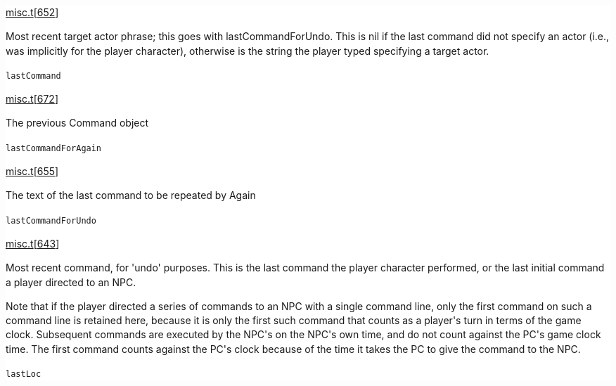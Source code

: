 [misc.t](../file/misc.t.html)\[[652](../source/misc.t.html#652)\]

<div class="desc">

Most recent target actor phrase; this goes with lastCommandForUndo. This
is nil if the last command did not specify an actor (i.e., was
implicitly for the player character), otherwise is the string the player
typed specifying a target actor.

</div>

<span id="lastCommand"></span>

`lastCommand`

[misc.t](../file/misc.t.html)\[[672](../source/misc.t.html#672)\]

<div class="desc">

The previous Command object

</div>

<span id="lastCommandForAgain"></span>

`lastCommandForAgain`

[misc.t](../file/misc.t.html)\[[655](../source/misc.t.html#655)\]

<div class="desc">

The text of the last command to be repeated by Again

</div>

<span id="lastCommandForUndo"></span>

`lastCommandForUndo`

[misc.t](../file/misc.t.html)\[[643](../source/misc.t.html#643)\]

<div class="desc">

Most recent command, for 'undo' purposes. This is the last command the
player character performed, or the last initial command a player
directed to an NPC.

Note that if the player directed a series of commands to an NPC with a
single command line, only the first command on such a command line is
retained here, because it is only the first such command that counts as
a player's turn in terms of the game clock. Subsequent commands are
executed by the NPC's on the NPC's own time, and do not count against
the PC's game clock time. The first command counts against the PC's
clock because of the time it takes the PC to give the command to the
NPC.

</div>

<span id="lastLoc"></span>

`lastLoc`
